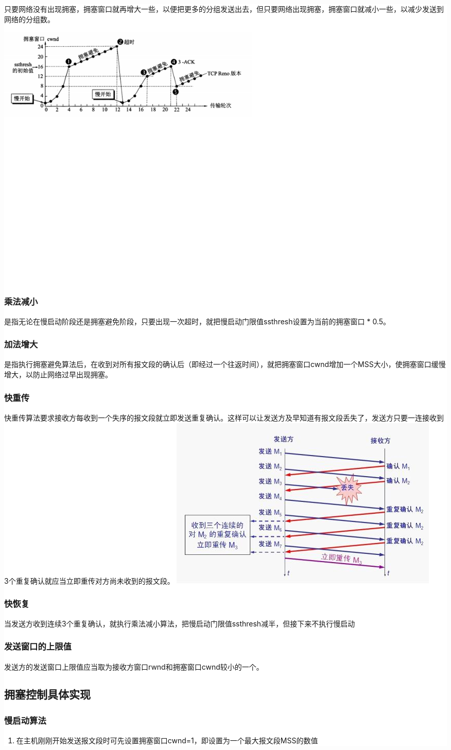 只要网络没有出现拥塞，拥塞窗口就再增大一些，以便把更多的分组发送出去，但只要网络出现拥塞，拥塞窗口就减小一些，以减少发送到网络的分组数。

![](./doc.img/tcp.congestion.control.png)

### 乘法减小
是指无论在慢启动阶段还是拥塞避免阶段，只要出现一次超时，就把慢启动门限值ssthresh设置为当前的拥塞窗口 * 0.5。
### 加法增大
是指执行拥塞避免算法后，在收到对所有报文段的确认后（即经过一个往返时间），就把拥塞窗口cwnd增加一个MSS大小，使拥塞窗口缓慢增大，以防止网络过早出现拥塞。
### 快重传
快重传算法要求接收方每收到一个失序的报文段就立即发送重复确认。这样可以让发送方及早知道有报文段丢失了，发送方只要一连接收到3个重复确认就应当立即重传对方尚未收到的报文段。
![](./doc.img/tcp.ack.repeat.png)
### 快恢复
当发送方收到连续3个重复确认，就执行乘法减小算法，把慢启动门限值ssthresh减半，但接下来不执行慢启动
### 发送窗口的上限值
发送方的发送窗口上限值应当取为接收方窗口rwnd和拥塞窗口cwnd较小的一个。
## 拥塞控制具体实现
### 慢启动算法
1. 在主机刚刚开始发送报文段时可先设置拥塞窗口cwnd=1，即设置为一个最大报文段MSS的数值